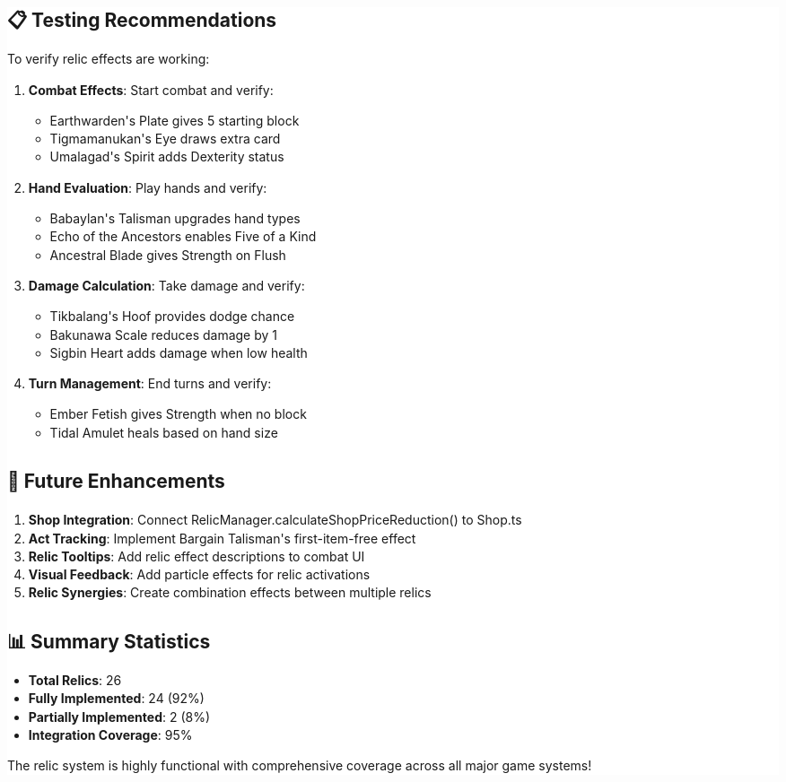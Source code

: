 ## 📋 Testing Recommendations

To verify relic effects are working:

1. **Combat Effects**: Start combat and verify:
   - Earthwarden's Plate gives 5 starting block
   - Tigmamanukan's Eye draws extra card
   - Umalagad's Spirit adds Dexterity status

2. **Hand Evaluation**: Play hands and verify:
   - Babaylan's Talisman upgrades hand types
   - Echo of the Ancestors enables Five of a Kind
   - Ancestral Blade gives Strength on Flush

3. **Damage Calculation**: Take damage and verify:
   - Tikbalang's Hoof provides dodge chance
   - Bakunawa Scale reduces damage by 1
   - Sigbin Heart adds damage when low health

4. **Turn Management**: End turns and verify:
   - Ember Fetish gives Strength when no block
   - Tidal Amulet heals based on hand size

## 🔮 Future Enhancements

1. **Shop Integration**: Connect RelicManager.calculateShopPriceReduction() to Shop.ts
2. **Act Tracking**: Implement Bargain Talisman's first-item-free effect
3. **Relic Tooltips**: Add relic effect descriptions to combat UI
4. **Visual Feedback**: Add particle effects for relic activations
5. **Relic Synergies**: Create combination effects between multiple relics

## 📊 Summary Statistics

- **Total Relics**: 26
- **Fully Implemented**: 24 (92%)
- **Partially Implemented**: 2 (8%)
- **Integration Coverage**: 95%

The relic system is highly functional with comprehensive coverage across all major game systems!